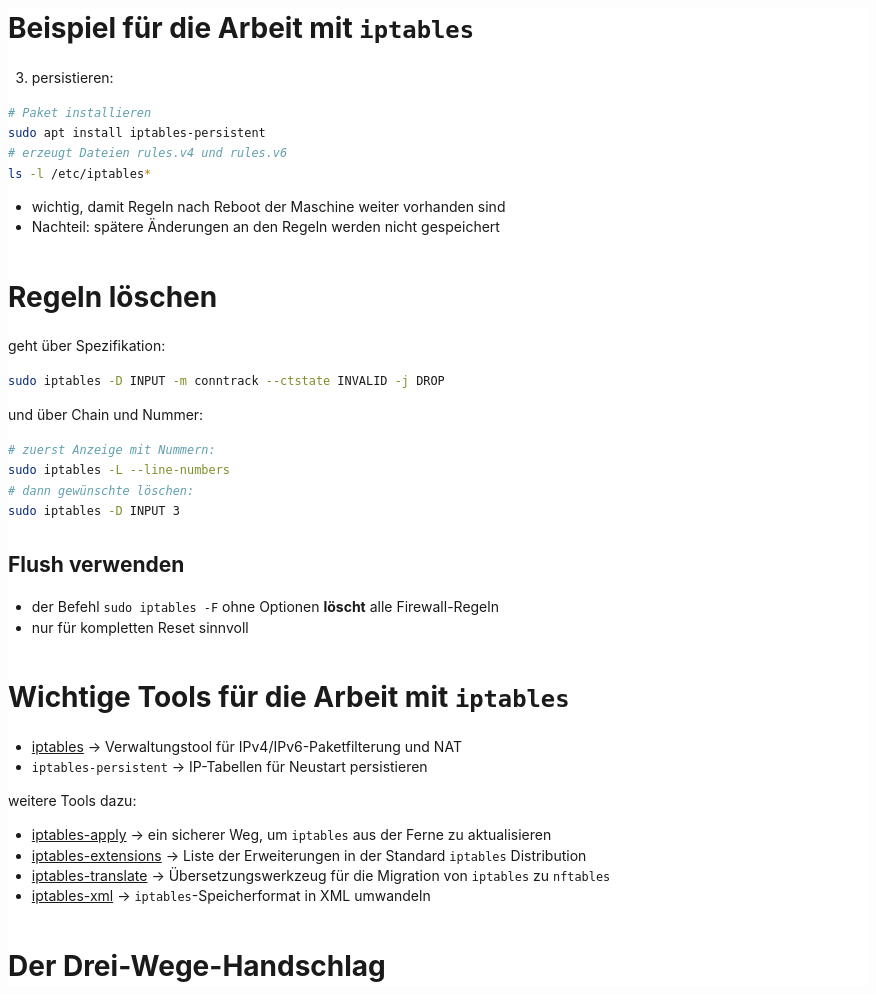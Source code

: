 # Beispiel für die Arbeit mit ```iptables```

3. persistieren:
```bash
# Paket installieren
sudo apt install iptables-persistent
# erzeugt Dateien rules.v4 und rules.v6 
ls -l /etc/iptables*
```
- wichtig, damit Regeln nach Reboot der Maschine weiter vorhanden sind
- Nachteil: spätere Änderungen an den Regeln werden nicht gespeichert

# Regeln löschen

geht über Spezifikation:
```bash
sudo iptables -D INPUT -m conntrack --ctstate INVALID -j DROP
```

und über Chain und Nummer:
```bash
# zuerst Anzeige mit Nummern:
sudo iptables -L --line-numbers
# dann gewünschte löschen:
sudo iptables -D INPUT 3
```

## Flush verwenden

- der Befehl ```sudo iptables -F``` ohne Optionen **löscht** alle Firewall-Regeln
- nur für kompletten Reset sinnvoll

# Wichtige Tools für die Arbeit mit ```iptables```

- [iptables](https://man7.org/linux/man-pages/man8/iptables.8.html) → Verwaltungstool für IPv4/IPv6-Paketfilterung und NAT
- ```iptables-persistent``` → IP-Tabellen für Neustart persistieren

weitere Tools dazu:

- [iptables-apply](https://man7.org/linux/man-pages/man8/iptables-apply.8.html) → ein sicherer Weg, um ```iptables``` aus der Ferne zu aktualisieren
- [iptables-extensions](https://man7.org/linux/man-pages/man8/iptables-extensions.8.html) → Liste der Erweiterungen in der Standard ```iptables``` Distribution
- [iptables-translate](https://man7.org/linux/man-pages/man8/iptables-translate.8.html) → Übersetzungswerkzeug für die Migration von ```iptables``` zu ```nftables```
- [iptables-xml](https://man7.org/linux/man-pages/man1/iptables-xml.1.html) → ```iptables```-Speicherformat in XML umwandeln

# Der Drei-Wege-Handschlag
